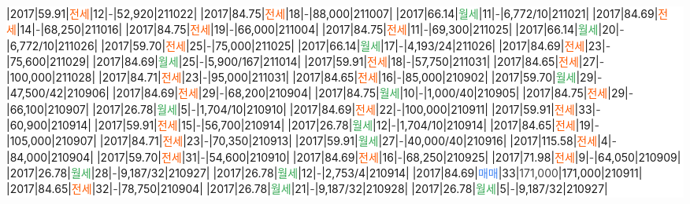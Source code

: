 |2017|59.91|<span style="color:#ff5a00">전세</span>|12|<span style="color:#444444">-</span>|52,920|211022|
|2017|84.75|<span style="color:#ff5a00">전세</span>|18|<span style="color:#444444">-</span>|88,000|211007|
|2017|66.14|<span style="color:#34a853">월세</span>|11|<span style="color:#444444">-</span>|6,772/10|211021|
|2017|84.69|<span style="color:#ff5a00">전세</span>|14|<span style="color:#444444">-</span>|68,250|211016|
|2017|84.75|<span style="color:#ff5a00">전세</span>|19|<span style="color:#444444">-</span>|66,000|211004|
|2017|84.75|<span style="color:#ff5a00">전세</span>|11|<span style="color:#444444">-</span>|69,300|211025|
|2017|66.14|<span style="color:#34a853">월세</span>|20|<span style="color:#444444">-</span>|6,772/10|211026|
|2017|59.70|<span style="color:#ff5a00">전세</span>|25|<span style="color:#444444">-</span>|75,000|211025|
|2017|66.14|<span style="color:#34a853">월세</span>|17|<span style="color:#444444">-</span>|4,193/24|211026|
|2017|84.69|<span style="color:#ff5a00">전세</span>|23|<span style="color:#444444">-</span>|75,600|211029|
|2017|84.69|<span style="color:#34a853">월세</span>|25|<span style="color:#444444">-</span>|5,900/167|211014|
|2017|59.91|<span style="color:#ff5a00">전세</span>|18|<span style="color:#444444">-</span>|57,750|211031|
|2017|84.65|<span style="color:#ff5a00">전세</span>|27|<span style="color:#444444">-</span>|100,000|211028|
|2017|84.71|<span style="color:#ff5a00">전세</span>|23|<span style="color:#444444">-</span>|95,000|211031|
|2017|84.65|<span style="color:#ff5a00">전세</span>|16|<span style="color:#444444">-</span>|85,000|210902|
|2017|59.70|<span style="color:#34a853">월세</span>|29|<span style="color:#444444">-</span>|47,500/42|210906|
|2017|84.69|<span style="color:#ff5a00">전세</span>|29|<span style="color:#444444">-</span>|68,200|210904|
|2017|84.75|<span style="color:#34a853">월세</span>|10|<span style="color:#444444">-</span>|1,000/40|210905|
|2017|84.75|<span style="color:#ff5a00">전세</span>|29|<span style="color:#444444">-</span>|66,100|210907|
|2017|26.78|<span style="color:#34a853">월세</span>|5|<span style="color:#444444">-</span>|1,704/10|210910|
|2017|84.69|<span style="color:#ff5a00">전세</span>|22|<span style="color:#444444">-</span>|100,000|210911|
|2017|59.91|<span style="color:#ff5a00">전세</span>|33|<span style="color:#444444">-</span>|60,900|210914|
|2017|59.91|<span style="color:#ff5a00">전세</span>|15|<span style="color:#444444">-</span>|56,700|210914|
|2017|26.78|<span style="color:#34a853">월세</span>|12|<span style="color:#444444">-</span>|1,704/10|210914|
|2017|84.65|<span style="color:#ff5a00">전세</span>|19|<span style="color:#444444">-</span>|105,000|210907|
|2017|84.71|<span style="color:#ff5a00">전세</span>|23|<span style="color:#444444">-</span>|70,350|210913|
|2017|59.91|<span style="color:#34a853">월세</span>|27|<span style="color:#444444">-</span>|40,000/40|210916|
|2017|115.58|<span style="color:#ff5a00">전세</span>|4|<span style="color:#444444">-</span>|84,000|210904|
|2017|59.70|<span style="color:#ff5a00">전세</span>|31|<span style="color:#444444">-</span>|54,600|210910|
|2017|84.69|<span style="color:#ff5a00">전세</span>|16|<span style="color:#444444">-</span>|68,250|210925|
|2017|71.98|<span style="color:#ff5a00">전세</span>|9|<span style="color:#444444">-</span>|64,050|210909|
|2017|26.78|<span style="color:#34a853">월세</span>|28|<span style="color:#444444">-</span>|9,187/32|210927|
|2017|26.78|<span style="color:#34a853">월세</span>|12|<span style="color:#444444">-</span>|2,753/4|210914|
|2017|84.69|<span style="color:#4285f3">매매</span>|33|<span style="color:#444444">171,000</span>|171,000|210911|
|2017|84.65|<span style="color:#ff5a00">전세</span>|32|<span style="color:#444444">-</span>|78,750|210904|
|2017|26.78|<span style="color:#34a853">월세</span>|21|<span style="color:#444444">-</span>|9,187/32|210928|
|2017|26.78|<span style="color:#34a853">월세</span>|5|<span style="color:#444444">-</span>|9,187/32|210927|